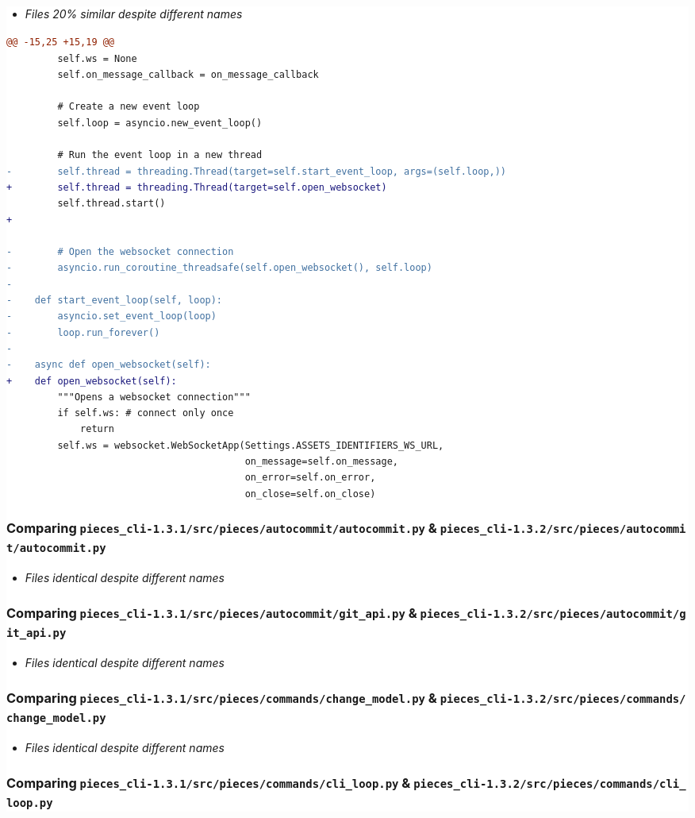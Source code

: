  * *Files 20% similar despite different names*

```diff
@@ -15,25 +15,19 @@
         self.ws = None
         self.on_message_callback = on_message_callback
 
         # Create a new event loop
         self.loop = asyncio.new_event_loop()
 
         # Run the event loop in a new thread
-        self.thread = threading.Thread(target=self.start_event_loop, args=(self.loop,))
+        self.thread = threading.Thread(target=self.open_websocket)
         self.thread.start()
+    
 
-        # Open the websocket connection
-        asyncio.run_coroutine_threadsafe(self.open_websocket(), self.loop)
-
-    def start_event_loop(self, loop):
-        asyncio.set_event_loop(loop)
-        loop.run_forever()
-
-    async def open_websocket(self):
+    def open_websocket(self):
         """Opens a websocket connection"""
         if self.ws: # connect only once
             return
         self.ws = websocket.WebSocketApp(Settings.ASSETS_IDENTIFIERS_WS_URL,
                                          on_message=self.on_message,
                                          on_error=self.on_error,
                                          on_close=self.on_close)
```

### Comparing `pieces_cli-1.3.1/src/pieces/autocommit/autocommit.py` & `pieces_cli-1.3.2/src/pieces/autocommit/autocommit.py`

 * *Files identical despite different names*

### Comparing `pieces_cli-1.3.1/src/pieces/autocommit/git_api.py` & `pieces_cli-1.3.2/src/pieces/autocommit/git_api.py`

 * *Files identical despite different names*

### Comparing `pieces_cli-1.3.1/src/pieces/commands/change_model.py` & `pieces_cli-1.3.2/src/pieces/commands/change_model.py`

 * *Files identical despite different names*

### Comparing `pieces_cli-1.3.1/src/pieces/commands/cli_loop.py` & `pieces_cli-1.3.2/src/pieces/commands/cli_loop.py`
